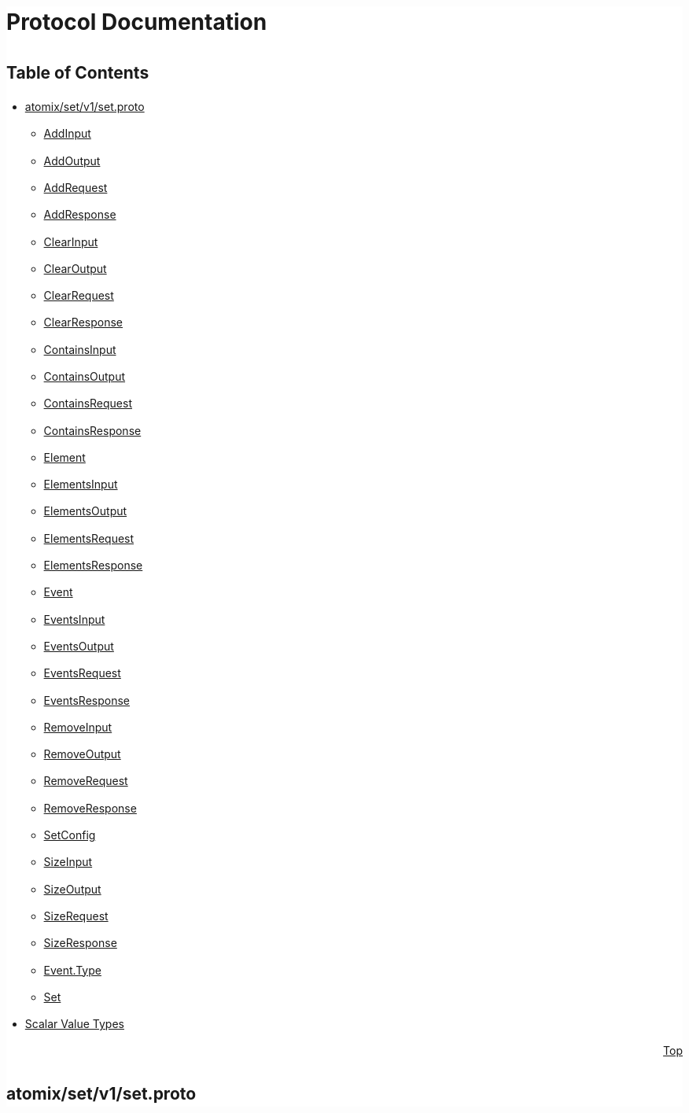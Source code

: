 # Protocol Documentation
<a name="top"></a>

## Table of Contents

- [atomix/set/v1/set.proto](#atomix_set_v1_set-proto)
    - [AddInput](#atomix-set-v1-AddInput)
    - [AddOutput](#atomix-set-v1-AddOutput)
    - [AddRequest](#atomix-set-v1-AddRequest)
    - [AddResponse](#atomix-set-v1-AddResponse)
    - [ClearInput](#atomix-set-v1-ClearInput)
    - [ClearOutput](#atomix-set-v1-ClearOutput)
    - [ClearRequest](#atomix-set-v1-ClearRequest)
    - [ClearResponse](#atomix-set-v1-ClearResponse)
    - [ContainsInput](#atomix-set-v1-ContainsInput)
    - [ContainsOutput](#atomix-set-v1-ContainsOutput)
    - [ContainsRequest](#atomix-set-v1-ContainsRequest)
    - [ContainsResponse](#atomix-set-v1-ContainsResponse)
    - [Element](#atomix-set-v1-Element)
    - [ElementsInput](#atomix-set-v1-ElementsInput)
    - [ElementsOutput](#atomix-set-v1-ElementsOutput)
    - [ElementsRequest](#atomix-set-v1-ElementsRequest)
    - [ElementsResponse](#atomix-set-v1-ElementsResponse)
    - [Event](#atomix-set-v1-Event)
    - [EventsInput](#atomix-set-v1-EventsInput)
    - [EventsOutput](#atomix-set-v1-EventsOutput)
    - [EventsRequest](#atomix-set-v1-EventsRequest)
    - [EventsResponse](#atomix-set-v1-EventsResponse)
    - [RemoveInput](#atomix-set-v1-RemoveInput)
    - [RemoveOutput](#atomix-set-v1-RemoveOutput)
    - [RemoveRequest](#atomix-set-v1-RemoveRequest)
    - [RemoveResponse](#atomix-set-v1-RemoveResponse)
    - [SetConfig](#atomix-set-v1-SetConfig)
    - [SizeInput](#atomix-set-v1-SizeInput)
    - [SizeOutput](#atomix-set-v1-SizeOutput)
    - [SizeRequest](#atomix-set-v1-SizeRequest)
    - [SizeResponse](#atomix-set-v1-SizeResponse)
  
    - [Event.Type](#atomix-set-v1-Event-Type)
  
    - [Set](#atomix-set-v1-Set)
  
- [Scalar Value Types](#scalar-value-types)



<a name="atomix_set_v1_set-proto"></a>
<p align="right"><a href="#top">Top</a></p>

## atomix/set/v1/set.proto

